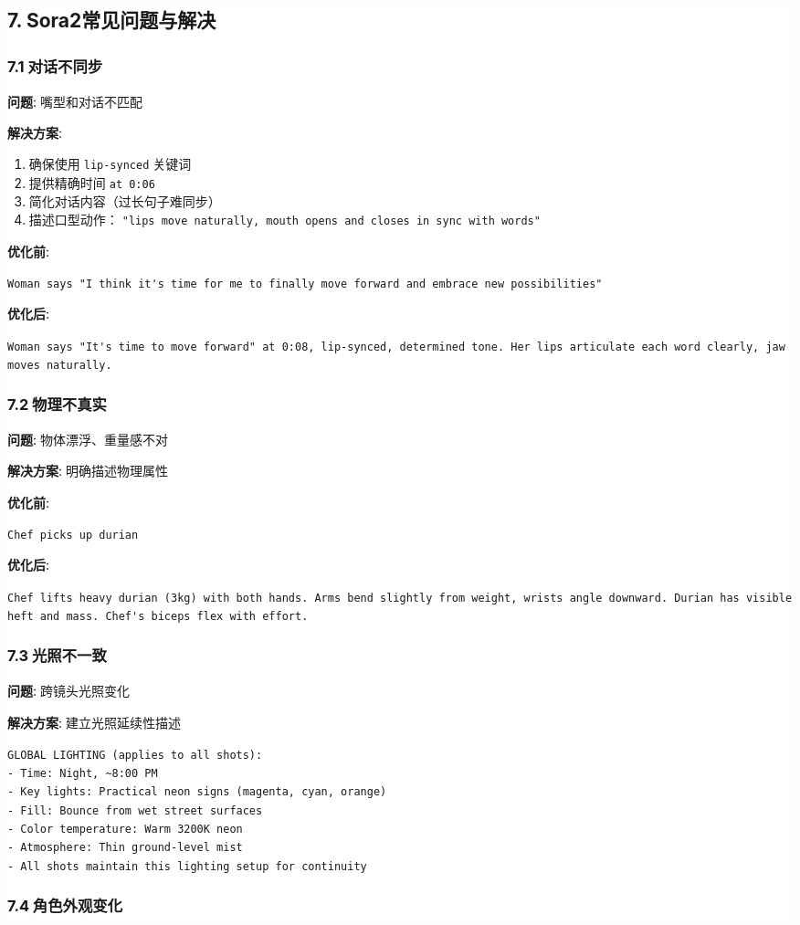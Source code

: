 ## 7. Sora2常见问题与解决

### 7.1 对话不同步

**问题**: 嘴型和对话不匹配

**解决方案**:
1. 确保使用 `lip-synced` 关键词
2. 提供精确时间 `at 0:06`
3. 简化对话内容（过长句子难同步）
4. 描述口型动作： `"lips move naturally, mouth opens and closes in sync with words"`

**优化前**:
```
Woman says "I think it's time for me to finally move forward and embrace new possibilities"
```

**优化后**:
```
Woman says "It's time to move forward" at 0:08, lip-synced, determined tone. Her lips articulate each word clearly, jaw moves naturally.
```

### 7.2 物理不真实

**问题**: 物体漂浮、重量感不对

**解决方案**: 明确描述物理属性

**优化前**:
```
Chef picks up durian
```

**优化后**:
```
Chef lifts heavy durian (3kg) with both hands. Arms bend slightly from weight, wrists angle downward. Durian has visible heft and mass. Chef's biceps flex with effort.
```

### 7.3 光照不一致

**问题**: 跨镜头光照变化

**解决方案**: 建立光照延续性描述

```
GLOBAL LIGHTING (applies to all shots):
- Time: Night, ~8:00 PM
- Key lights: Practical neon signs (magenta, cyan, orange)
- Fill: Bounce from wet street surfaces
- Color temperature: Warm 3200K neon
- Atmosphere: Thin ground-level mist
- All shots maintain this lighting setup for continuity
```

### 7.4 角色外观变化
